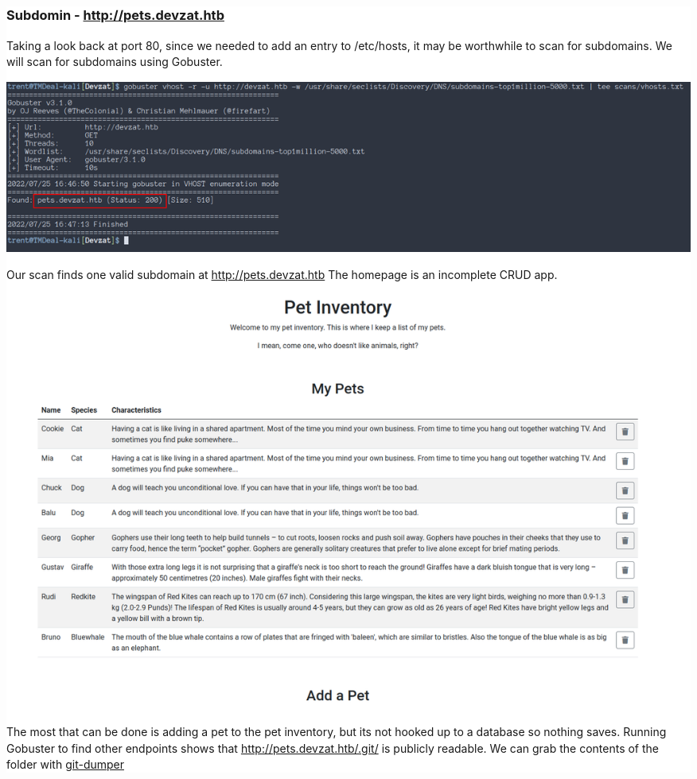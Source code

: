 ### Subdomin - http://pets.devzat.htb

Taking a look back at port 80, since we needed to add an entry to /etc/hosts, it may be worthwhile
to scan for subdomains. We will scan for subdomains using Gobuster.

![Pets Subdomain Discovery](/images/devzat/website/pets/gobuster_subdomain_discovery.png)

Our scan finds one valid subdomain at http://pets.devzat.htb The homepage is an incomplete CRUD
app.

![http://pets.devzat.htb Homepage](/images/devzat/website/pets/homepage.png)

The most that can be done is adding a pet to the pet inventory, but its not hooked up to a database
so nothing saves. Running Gobuster to find other endpoints shows that http://pets.devzat.htb/.git/
is publicly readable. We can grab the contents of the folder with
[git-dumper](https://pypi.org/project/git-dumper/)
